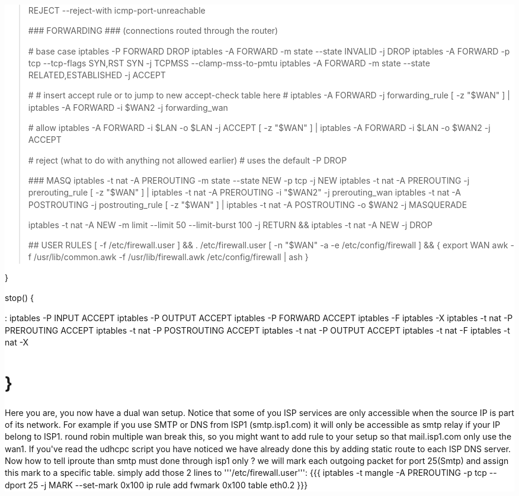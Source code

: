 > REJECT --reject-with icmp-port-unreachable
>
> \#\#\# FORWARDING \#\#\# (connections routed through the router)
>
> \# base case iptables -P FORWARD DROP iptables -A FORWARD -m state
> --state INVALID -j DROP iptables -A FORWARD -p tcp --tcp-flags SYN,RST
> SYN -j TCPMSS --clamp-mss-to-pmtu iptables -A FORWARD -m state --state
> RELATED,ESTABLISHED -j ACCEPT
>
> \# \# insert accept rule or to jump to new accept-check table here \#
> iptables -A FORWARD -j forwarding\_rule \[ -z "\$WAN" \] | iptables -A
> FORWARD -i \$WAN2 -j forwarding\_wan
>
> \# allow iptables -A FORWARD -i \$LAN -o \$LAN -j ACCEPT \[ -z "\$WAN"
> \] | iptables -A FORWARD -i \$LAN -o \$WAN2 -j ACCEPT
>
> \# reject (what to do with anything not allowed earlier) \# uses the
> default -P DROP
>
> \#\#\# MASQ iptables -t nat -A PREROUTING -m state --state NEW -p tcp
> -j NEW iptables -t nat -A PREROUTING -j prerouting\_rule \[ -z "\$WAN"
> \] | iptables -t nat -A PREROUTING -i "\$WAN2" -j prerouting\_wan
> iptables -t nat -A POSTROUTING -j postrouting\_rule \[ -z "\$WAN" \] |
> iptables -t nat -A POSTROUTING -o \$WAN2 -j MASQUERADE
>
> iptables -t nat -A NEW -m limit --limit 50 --limit-burst 100 -j RETURN
> &&
>  iptables -t nat -A NEW -j DROP
>
> \#\# USER RULES \[ -f /etc/firewall.user \] && . /etc/firewall.user \[
> -n "\$WAN" -a -e /etc/config/firewall \] && { export WAN awk -f
> /usr/lib/common.awk -f /usr/lib/firewall.awk /etc/config/firewall |
> ash }

}

stop() {

:   iptables -P INPUT ACCEPT iptables -P OUTPUT ACCEPT iptables -P
    FORWARD ACCEPT iptables -F iptables -X iptables -t nat -P PREROUTING
    ACCEPT iptables -t nat -P POSTROUTING ACCEPT iptables -t nat -P
    OUTPUT ACCEPT iptables -t nat -F iptables -t nat -X

}
=

Here you are, you now have a dual wan setup. Notice that some of you ISP
services are only accessible when the source IP is part of its network.
For example if you use SMTP or DNS from ISP1 (smtp.isp1.com) it will
only be accessible as smtp relay if your IP belong to ISP1. round robin
multiple wan break this, so you might want to add rule to your setup so
that mail.isp1.com only use the wan1. If you've read the udhcpc script
you have noticed we have already done this by adding static route to
each ISP DNS server. Now how to tell iproute than smtp must done through
isp1 only ? we will mark each outgoing packet for port 25(Smtp) and
assign this mark to a specific table. simply add those 2 lines to
'''/etc/firewall.user''': {{{ iptables -t mangle -A PREROUTING -p tcp
--dport 25 -j MARK --set-mark 0x100 ip rule add fwmark 0x100 table
eth0.2 }}}
